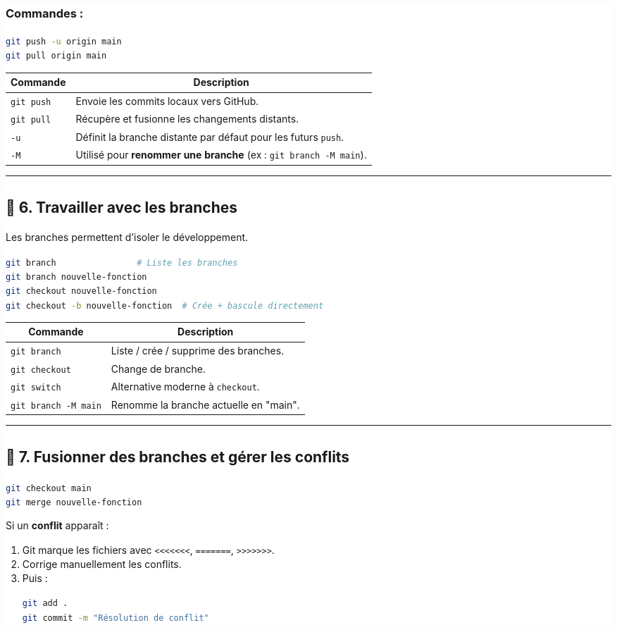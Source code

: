 ### Commandes :
```bash
git push -u origin main
git pull origin main
```

| Commande | Description |
|-----------|-------------|
| `git push` | Envoie les commits locaux vers GitHub. |
| `git pull` | Récupère et fusionne les changements distants. |
| `-u` | Définit la branche distante par défaut pour les futurs `push`. |
| `-M` | Utilisé pour **renommer une branche** (ex : `git branch -M main`). |

---

## 🌿 6. Travailler avec les branches

Les branches permettent d’isoler le développement.

```bash
git branch                # Liste les branches
git branch nouvelle-fonction
git checkout nouvelle-fonction
git checkout -b nouvelle-fonction  # Crée + bascule directement
```

| Commande | Description |
|-----------|-------------|
| `git branch` | Liste / crée / supprime des branches. |
| `git checkout` | Change de branche. |
| `git switch` | Alternative moderne à `checkout`. |
| `git branch -M main` | Renomme la branche actuelle en "main". |

---

## 🔀 7. Fusionner des branches et gérer les conflits

```bash
git checkout main
git merge nouvelle-fonction
```

Si un **conflit** apparaît :
1. Git marque les fichiers avec `<<<<<<<`, `=======`, `>>>>>>>`.
2. Corrige manuellement les conflits.
3. Puis :
   ```bash
   git add .
   git commit -m "Résolution de conflit"
   ```
